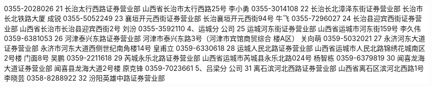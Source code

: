 0355-2028026
21
长治太行西路证券营业部
山西省长治市太行西路25号
李小勇
0355-3014108
22
长治长北漳泽东街证券营业部
长治市长北铁路大厦
成锐
0355-5052249
23
襄垣开元西街证券营业部
长治襄垣开元西街94号
牛飞
0355-7296027
24
长治县迎宾西街证券营业部
山西省长治市长治县迎宾西街2号
刘汾
0355-3592110
4、运城分
公司
25
运城河东街证券营业部
山西省运城市河东街159号
李久伟
0359-6381053
26
河津泰兴东路证券营业部
河津市泰兴东路3号（河津市宾馆商贸综合
楼A区）
关向萌
0359-5032021
27
永济河东大道证券营业部
永济市河东大道西侧世纪南角楼14号
皇甫立
0359-6330618
28
运城人民北路证券营业部
山西省运城市人民北路锦绣花城南区2号楼
门面8号
吴鹏
0359-2211618
29
芮城永乐北路证券营业部
山西省运城市芮城县永乐北路024号
杨智栋
0359-6379819
30
闻喜龙海大道证券营业部
闻喜县龙海大道2号楼
原克锋
0359-7023661
5、吕梁分
公司
31
离石滨河北西路证券营业部
山西省离石区滨河北西路1号
李晓芸
0358-8288922
32
汾阳英雄中路证券营业部